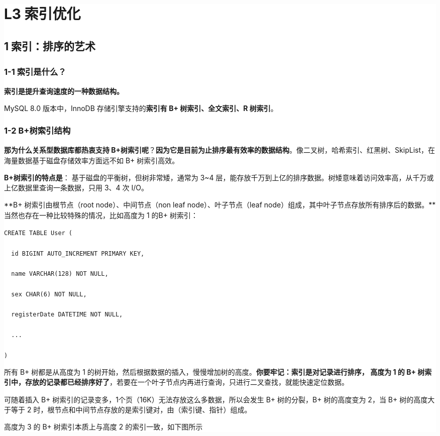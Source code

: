 # **L3 索引优化**

## **1 索引：排序的艺术**

### **1-1 索引是什么？**

**索引是提升查询速度的一种数据结构。**

MySQL 8.0 版本中，InnoDB 存储引擎支持的**索引有 B+ 树索引、全文索引、R 树索引**。

### **1-2 B+树索引结构**

**那为什么关系型数据库都热衷支持 B+树索引呢**？**因为它是目前为止排序最有效率的数据结构**。像二叉树，哈希索引、红黑树、SkipList，在海量数据基于磁盘存储效率方面远不如 B+ 树索引高效。

**B+树索引的特点是**： 基于磁盘的平衡树，但树非常矮，通常为 3~4 层，能存放千万到上亿的排序数据。树矮意味着访问效率高，从千万或上亿数据里查询一条数据，只用 3、4 次 I/O。

**B+ 树索引由根节点（root node）、中间节点（non leaf node）、叶子节点（leaf node）组成，其中叶子节点存放所有排序后的数据。**当然也存在一种比较特殊的情况，比如高度为 1 的B+ 树索引：

```
CREATE TABLE User (

  id BIGINT AUTO_INCREMENT PRIMARY KEY,

  name VARCHAR(128) NOT NULL,

  sex CHAR(6) NOT NULL,

  registerDate DATETIME NOT NULL,

  ...

)
```

所有 B+ 树都是从高度为 1 的树开始，然后根据数据的插入，慢慢增加树的高度。**你要牢记：索引是对记录进行排序， 高度为 1 的 B+ 树索引中，存放的记录都已经排序好了**，若要在一个叶子节点内再进行查询，只进行二叉查找，就能快速定位数据。

可随着插入 B+ 树索引的记录变多，1个页（16K）无法存放这么多数据，所以会发生 B+ 树的分裂，B+ 树的高度变为 2，当 B+ 树的高度大于等于 2 时，根节点和中间节点存放的是索引键对，由（索引键、指针）组成。

高度为 3 的 B+ 树索引本质上与高度 2 的索引一致，如下图所示
